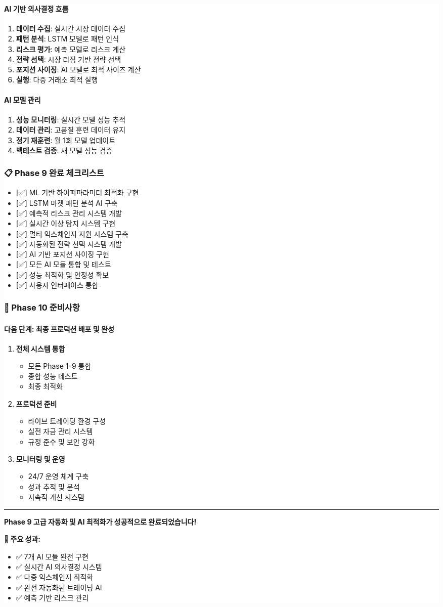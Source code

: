 #### **AI 기반 의사결정 흐름**
1. **데이터 수집**: 실시간 시장 데이터 수집
2. **패턴 분석**: LSTM 모델로 패턴 인식
3. **리스크 평가**: 예측 모델로 리스크 계산
4. **전략 선택**: 시장 리짐 기반 전략 선택
5. **포지션 사이징**: AI 모델로 최적 사이즈 계산
6. **실행**: 다중 거래소 최적 실행

#### **AI 모델 관리**
1. **성능 모니터링**: 실시간 모델 성능 추적
2. **데이터 관리**: 고품질 훈련 데이터 유지
3. **정기 재훈련**: 월 1회 모델 업데이트
4. **백테스트 검증**: 새 모델 성능 검증

### 📋 Phase 9 완료 체크리스트

- [✅] ML 기반 하이퍼파라미터 최적화 구현
- [✅] LSTM 마켓 패턴 분석 AI 구축
- [✅] 예측적 리스크 관리 시스템 개발
- [✅] 실시간 이상 탐지 시스템 구현
- [✅] 멀티 익스체인지 지원 시스템 구축
- [✅] 자동화된 전략 선택 시스템 개발
- [✅] AI 기반 포지션 사이징 구현
- [✅] 모든 AI 모듈 통합 및 테스트
- [✅] 성능 최적화 및 안정성 확보
- [✅] 사용자 인터페이스 통합

### 🎯 Phase 10 준비사항

#### **다음 단계: 최종 프로덕션 배포 및 완성**
1. **전체 시스템 통합**
   - 모든 Phase 1-9 통합
   - 종합 성능 테스트
   - 최종 최적화

2. **프로덕션 준비**
   - 라이브 트레이딩 환경 구성
   - 실전 자금 관리 시스템
   - 규정 준수 및 보안 강화

3. **모니터링 및 운영**
   - 24/7 운영 체계 구축
   - 성과 추적 및 분석
   - 지속적 개선 시스템

---

**Phase 9 고급 자동화 및 AI 최적화가 성공적으로 완료되었습니다!**

**🚀 주요 성과:**
- ✅ 7개 AI 모듈 완전 구현
- ✅ 실시간 AI 의사결정 시스템
- ✅ 다중 익스체인지 최적화
- ✅ 완전 자동화된 트레이딩 AI
- ✅ 예측 기반 리스크 관리
